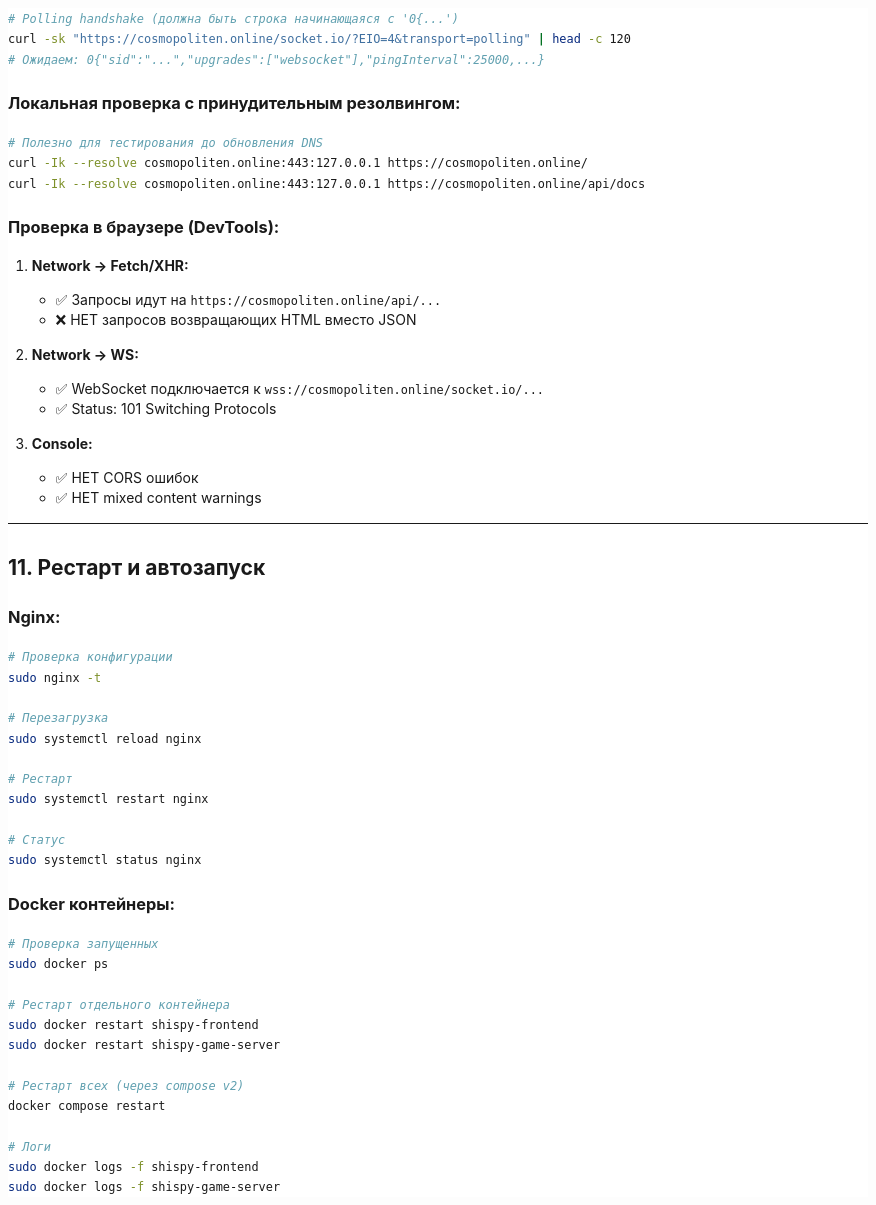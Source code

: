 ```bash
# Polling handshake (должна быть строка начинающаяся с '0{...')
curl -sk "https://cosmopoliten.online/socket.io/?EIO=4&transport=polling" | head -c 120
# Ожидаем: 0{"sid":"...","upgrades":["websocket"],"pingInterval":25000,...}
```

### Локальная проверка с принудительным резолвингом:

```bash
# Полезно для тестирования до обновления DNS
curl -Ik --resolve cosmopoliten.online:443:127.0.0.1 https://cosmopoliten.online/
curl -Ik --resolve cosmopoliten.online:443:127.0.0.1 https://cosmopoliten.online/api/docs
```

### Проверка в браузере (DevTools):

1. **Network → Fetch/XHR:**
   - ✅ Запросы идут на `https://cosmopoliten.online/api/...`
   - ❌ НЕТ запросов возвращающих HTML вместо JSON

2. **Network → WS:**
   - ✅ WebSocket подключается к `wss://cosmopoliten.online/socket.io/...`
   - ✅ Status: 101 Switching Protocols

3. **Console:**
   - ✅ НЕТ CORS ошибок
   - ✅ НЕТ mixed content warnings

---

## 11. Рестарт и автозапуск

### Nginx:

```bash
# Проверка конфигурации
sudo nginx -t

# Перезагрузка
sudo systemctl reload nginx

# Рестарт
sudo systemctl restart nginx

# Статус
sudo systemctl status nginx
```

### Docker контейнеры:

```bash
# Проверка запущенных
sudo docker ps

# Рестарт отдельного контейнера
sudo docker restart shispy-frontend
sudo docker restart shispy-game-server

# Рестарт всех (через compose v2)
docker compose restart

# Логи
sudo docker logs -f shispy-frontend
sudo docker logs -f shispy-game-server
```
